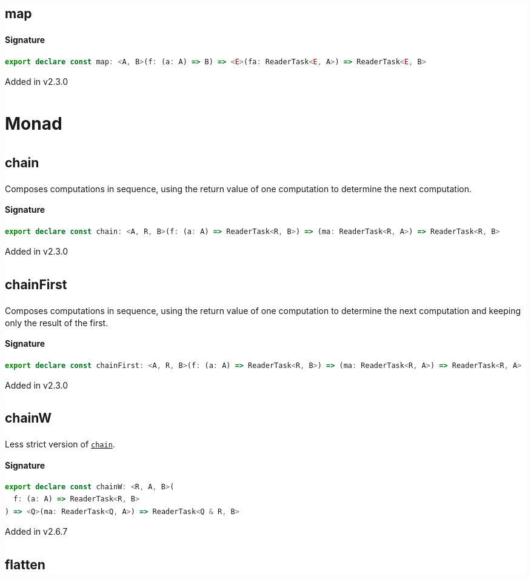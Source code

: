 ## map

**Signature**

```ts
export declare const map: <A, B>(f: (a: A) => B) => <E>(fa: ReaderTask<E, A>) => ReaderTask<E, B>
```

Added in v2.3.0

# Monad

## chain

Composes computations in sequence, using the return value of one computation to determine the next computation.

**Signature**

```ts
export declare const chain: <A, R, B>(f: (a: A) => ReaderTask<R, B>) => (ma: ReaderTask<R, A>) => ReaderTask<R, B>
```

Added in v2.3.0

## chainFirst

Composes computations in sequence, using the return value of one computation to determine the next computation and
keeping only the result of the first.

**Signature**

```ts
export declare const chainFirst: <A, R, B>(f: (a: A) => ReaderTask<R, B>) => (ma: ReaderTask<R, A>) => ReaderTask<R, A>
```

Added in v2.3.0

## chainW

Less strict version of [`chain`](#chain).

**Signature**

```ts
export declare const chainW: <R, A, B>(
  f: (a: A) => ReaderTask<R, B>
) => <Q>(ma: ReaderTask<Q, A>) => ReaderTask<Q & R, B>
```

Added in v2.6.7

## flatten
